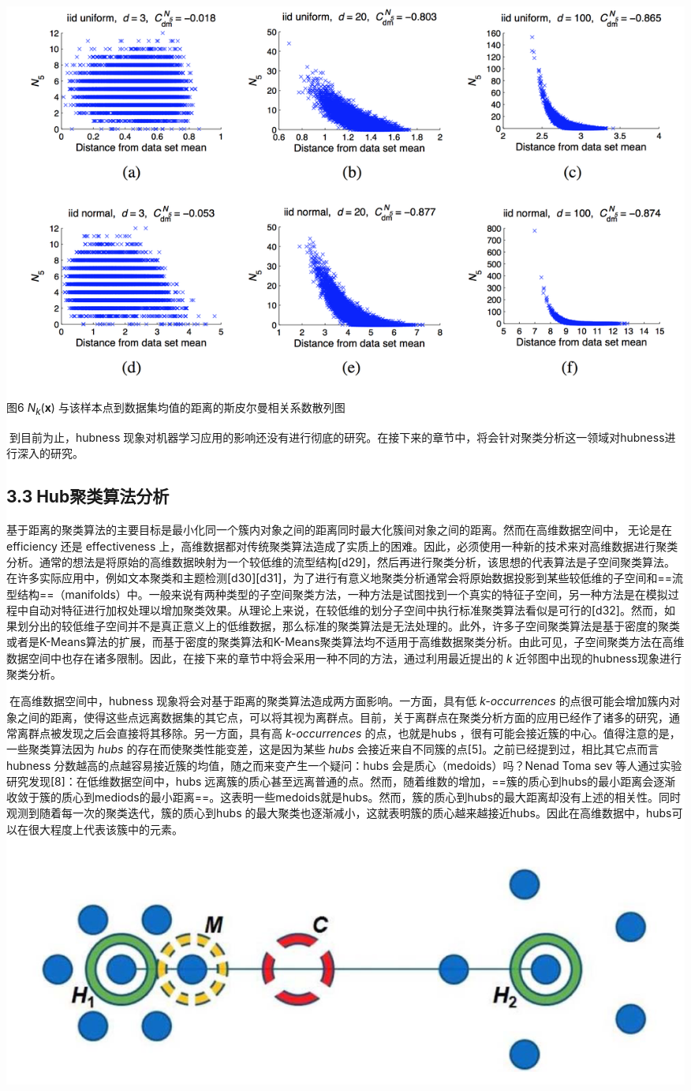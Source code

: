 ![MeanNk](Images/MeanNk.png)

图6   $N_k(\mathbf x)$ 与该样本点到数据集均值的距离的斯皮尔曼相关系数散列图

​	到目前为止，hubness 现象对机器学习应用的影响还没有进行彻底的研究。在接下来的章节中，将会针对聚类分析这一领域对hubness进行深入的研究。

## 3.3 Hub聚类算法分析

​	基于距离的聚类算法的主要目标是最小化同一个簇内对象之间的距离同时最大化簇间对象之间的距离。然而在高维数据空间中，	无论是在 efficiency 还是 effectiveness 上，高维数据都对传统聚类算法造成了实质上的困难。因此，必须使用一种新的技术来对高维数据进行聚类分析。通常的想法是将原始的高维数据映射为一个较低维的流型结构[d29]，然后再进行聚类分析，该思想的代表算法是子空间聚类算法。在许多实际应用中，例如文本聚类和主题检测[d30]\[d31]，为了进行有意义地聚类分析通常会将原始数据投影到某些较低维的子空间和==流型结构==（manifolds）中。一般来说有两种类型的子空间聚类方法，一种方法是试图找到一个真实的特征子空间，另一种方法是在模拟过程中自动对特征进行加权处理以增加聚类效果。从理论上来说，在较低维的划分子空间中执行标准聚类算法看似是可行的[d32]。然而，如果划分出的较低维子空间并不是真正意义上的低维数据，那么标准的聚类算法是无法处理的。此外，许多子空间聚类算法是基于密度的聚类或者是K-Means算法的扩展，而基于密度的聚类算法和K-Means聚类算法均不适用于高维数据聚类分析。由此可见，子空间聚类方法在高维数据空间中也存在诸多限制。因此，在接下来的章节中将会采用一种不同的方法，通过利用最近提出的 *k* 近邻图中出现的hubness现象进行聚类分析。

​	在高维数据空间中，hubness 现象将会对基于距离的聚类算法造成两方面影响。一方面，具有低 *k-occurrences* 的点很可能会增加簇内对象之间的距离，使得这些点远离数据集的其它点，可以将其视为离群点。目前，关于离群点在聚类分析方面的应用已经作了诸多的研究，通常离群点被发现之后会直接将其移除。另一方面，具有高 *k-occurrences* 的点，也就是hubs ，很有可能会接近簇的中心。值得注意的是，一些聚类算法因为 *hubs* 的存在而使聚类性能变差，这是因为某些 *hubs* 会接近来自不同簇的点[5]。之前已经提到过，相比其它点而言 hubness 分数越高的点越容易接近簇的均值，随之而来变产生一个疑问：hubs 会是质心（medoids）吗？Nenad Toma sev 等人通过实验研究发现[8]：在低维数据空间中，hubs 远离簇的质心甚至远离普通的点。然而，随着维数的增加，==簇的质心到hubs的最小距离会逐渐收敛于簇的质心到mediods的最小距离==。这表明一些medoids就是hubs。然而，簇的质心到hubs的最大距离却没有上述的相关性。同时观测到随着每一次的聚类迭代，簇的质心到hubs 的最大聚类也逐渐减小，这就表明簇的质心越来越接近hubs。因此在高维数据中，hubs可以在很大程度上代表该簇中的元素。

![CentroidMedoids](Images/CentroidMedoids.png)
